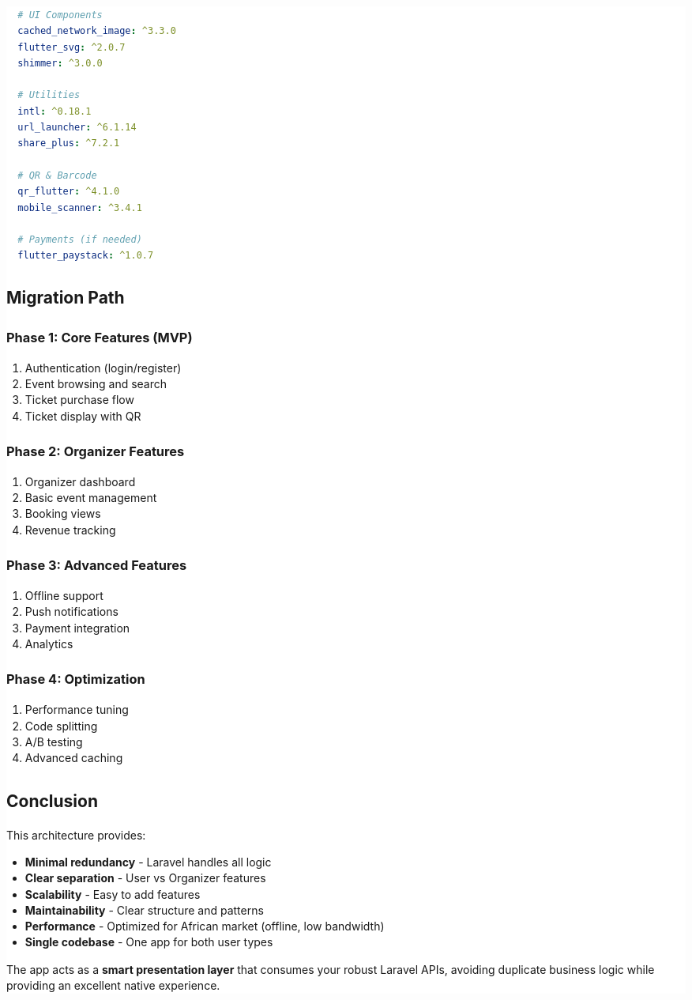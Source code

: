 ```yaml
  # UI Components
  cached_network_image: ^3.3.0
  flutter_svg: ^2.0.7
  shimmer: ^3.0.0
  
  # Utilities
  intl: ^0.18.1
  url_launcher: ^6.1.14
  share_plus: ^7.2.1
  
  # QR & Barcode
  qr_flutter: ^4.1.0
  mobile_scanner: ^3.4.1
  
  # Payments (if needed)
  flutter_paystack: ^1.0.7
```

## Migration Path

### Phase 1: Core Features (MVP)
1. Authentication (login/register)
2. Event browsing and search
3. Ticket purchase flow
4. Ticket display with QR

### Phase 2: Organizer Features
1. Organizer dashboard
2. Basic event management
3. Booking views
4. Revenue tracking

### Phase 3: Advanced Features
1. Offline support
2. Push notifications
3. Payment integration
4. Analytics

### Phase 4: Optimization
1. Performance tuning
2. Code splitting
3. A/B testing
4. Advanced caching

## Conclusion

This architecture provides:
- **Minimal redundancy** - Laravel handles all logic
- **Clear separation** - User vs Organizer features
- **Scalability** - Easy to add features
- **Maintainability** - Clear structure and patterns
- **Performance** - Optimized for African market (offline, low bandwidth)
- **Single codebase** - One app for both user types

The app acts as a **smart presentation layer** that consumes your robust Laravel APIs, avoiding duplicate business logic while providing an excellent native experience.